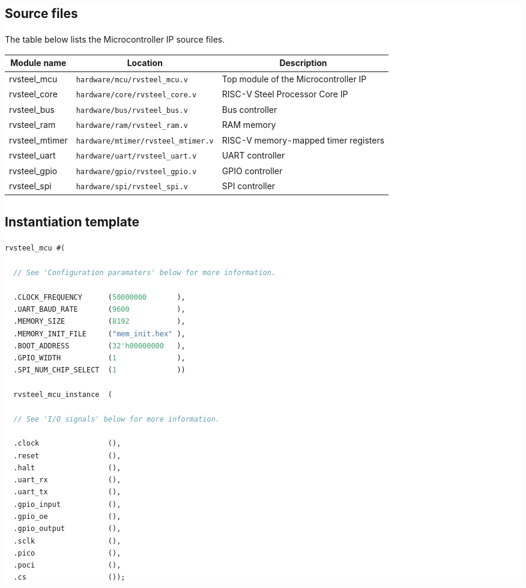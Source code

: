 ## Source files

The table below lists the Microcontroller IP source files.

| Module name | Location | Description|
| ----------- |-|-|
| rvsteel_mcu  | `hardware/mcu/rvsteel_mcu.v` | Top module of the Microcontroller IP |
| rvsteel_core | `hardware/core/rvsteel_core.v` | RISC-V Steel Processor Core IP |
| rvsteel_bus | `hardware/bus/rvsteel_bus.v` | Bus controller |
| rvsteel_ram | `hardware/ram/rvsteel_ram.v` | RAM memory |
| rvsteel_mtimer | `hardware/mtimer/rvsteel_mtimer.v` | RISC-V memory-mapped timer registers |
| rvsteel_uart | `hardware/uart/rvsteel_uart.v` | UART controller |
| rvsteel_gpio | `hardware/gpio/rvsteel_gpio.v` | GPIO controller |
| rvsteel_spi | `hardware/spi/rvsteel_spi.v` | SPI controller |

## Instantiation template

``` systemverilog
rvsteel_mcu #(

  // See 'Configuration paramaters' below for more information.

  .CLOCK_FREQUENCY      (50000000       ),
  .UART_BAUD_RATE       (9600           ),
  .MEMORY_SIZE          (8192           ),
  .MEMORY_INIT_FILE     ("mem_init.hex" ),
  .BOOT_ADDRESS         (32'h00000000   ),
  .GPIO_WIDTH           (1              ),
  .SPI_NUM_CHIP_SELECT  (1              ))

  rvsteel_mcu_instance  (

  // See 'I/O signals' below for more information.

  .clock                (),
  .reset                (),
  .halt                 (),
  .uart_rx              (),
  .uart_tx              (),
  .gpio_input           (),
  .gpio_oe              (),
  .gpio_output          (),
  .sclk                 (),
  .pico                 (),
  .poci                 (),
  .cs                   ());
```
